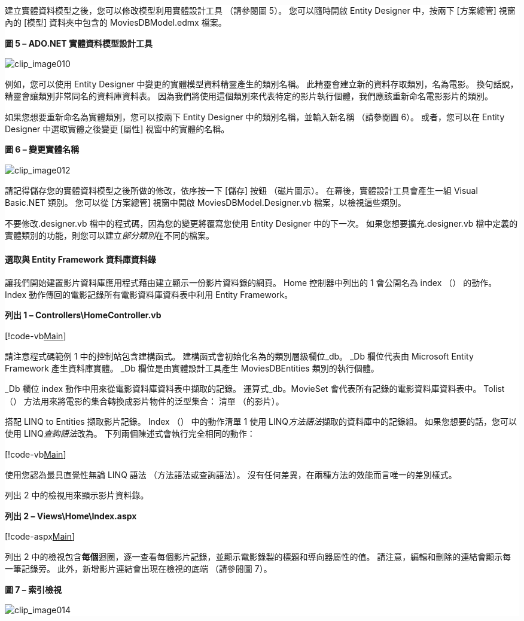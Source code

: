 建立實體資料模型之後，您可以修改模型利用實體設計工具 （請參閱圖 5）。 您可以隨時開啟 Entity Designer 中，按兩下 [方案總管] 視窗內的 [模型] 資料夾中包含的 MoviesDBModel.edmx 檔案。

**圖 5 – ADO.NET 實體資料模型設計工具**

![clip_image010](creating-model-classes-with-the-entity-framework-vb/_static/image5.jpg)

例如，您可以使用 Entity Designer 中變更的實體模型資料精靈產生的類別名稱。 此精靈會建立新的資料存取類別，名為電影。 換句話說，精靈會讓類別非常同名的資料庫資料表。 因為我們將使用這個類別來代表特定的影片執行個體，我們應該重新命名電影影片的類別。

如果您想要重新命名為實體類別，您可以按兩下 Entity Designer 中的類別名稱，並輸入新名稱 （請參閱圖 6）。 或者，您可以在 Entity Designer 中選取實體之後變更 [屬性] 視窗中的實體的名稱。

**圖 6 – 變更實體名稱**

![clip_image012](creating-model-classes-with-the-entity-framework-vb/_static/image6.jpg)

請記得儲存您的實體資料模型之後所做的修改，依序按一下 [儲存] 按鈕 （磁片圖示）。 在幕後，實體設計工具會產生一組 Visual Basic.NET 類別。 您可以從 [方案總管] 視窗中開啟 MoviesDBModel.Designer.vb 檔案，以檢視這些類別。


不要修改.designer.vb 檔中的程式碼，因為您的變更將覆寫您使用 Entity Designer 中的下一次。 如果您想要擴充.designer.vb 檔中定義的實體類別的功能，則您可以建立*部分類別*在不同的檔案。


#### <a name="selecting-database-records-with-the-entity-framework"></a>選取與 Entity Framework 資料庫資料錄

讓我們開始建置影片資料庫應用程式藉由建立顯示一份影片資料錄的網頁。 Home 控制器中列出的 1 會公開名為 index （） 的動作。 Index 動作傳回的電影記錄所有電影資料庫資料表中利用 Entity Framework。

**列出 1 – Controllers\HomeController.vb**

[!code-vb[Main](creating-model-classes-with-the-entity-framework-vb/samples/sample1.vb)]

請注意程式碼範例 1 中的控制站包含建構函式。 建構函式會初始化名為的類別層級欄位\_db。 \_Db 欄位代表由 Microsoft Entity Framework 產生資料庫實體。 \_Db 欄位是由實體設計工具產生 MoviesDBEntities 類別的執行個體。

\_Db 欄位 index 動作中用來從電影資料庫資料表中擷取的記錄。 運算式\_db。MovieSet 會代表所有記錄的電影資料庫資料表中。 Tolist （） 方法用來將電影的集合轉換成影片物件的泛型集合： 清單 （的影片）。

搭配 LINQ to Entities 擷取影片記錄。 Index （） 中的動作清單 1 使用 LINQ*方法語法*擷取的資料庫中的記錄組。 如果您想要的話，您可以使用 LINQ*查詢語法*改為。 下列兩個陳述式會執行完全相同的動作：

[!code-vb[Main](creating-model-classes-with-the-entity-framework-vb/samples/sample2.vb)]

使用您認為最具直覺性無論 LINQ 語法 （方法語法或查詢語法）。 沒有任何差異，在兩種方法的效能而言唯一的差別樣式。

列出 2 中的檢視用來顯示影片資料錄。

**列出 2 – Views\Home\Index.aspx**

[!code-aspx[Main](creating-model-classes-with-the-entity-framework-vb/samples/sample3.aspx)]

列出 2 中的檢視包含**每個**迴圈，逐一查看每個影片記錄，並顯示電影錄製的標題和導向器屬性的值。 請注意，編輯和刪除的連結會顯示每一筆記錄旁。 此外，新增影片連結會出現在檢視的底端 （請參閱圖 7）。

**圖 7 – 索引檢視**

![clip_image014](creating-model-classes-with-the-entity-framework-vb/_static/image7.jpg)
